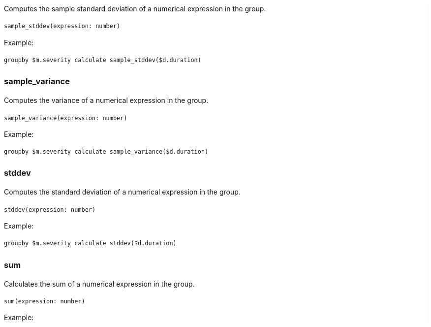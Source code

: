 Computes the sample standard deviation of a numerical expression in the group.

```
sample_stddev(expression: number)

```

Example:

```
groupby $m.severity calculate sample_stddev($d.duration)

```

### [](https://github.com/coralogix/dataprime-parser/blob/master/docs/cheat-sheet.md#sample_variance)sample\_variance

Computes the variance of a numerical expression in the group.

```
sample_variance(expression: number)

```

Example:

```
groupby $m.severity calculate sample_variance($d.duration)

```

### [](https://github.com/coralogix/dataprime-parser/blob/master/docs/cheat-sheet.md#stddev)stddev

Computes the standard deviation of a numerical expression in the group.

```
stddev(expression: number)

```

Example:

```
groupby $m.severity calculate stddev($d.duration)

```

### [](https://github.com/coralogix/dataprime-parser/blob/master/docs/cheat-sheet.md#sum)sum

Calculates the sum of a numerical expression in the group.

```
sum(expression: number)

```

Example:
